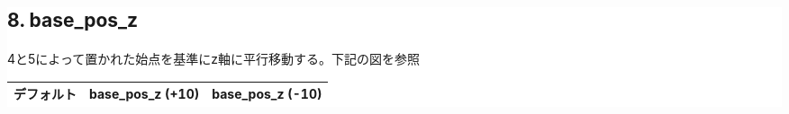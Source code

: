 
## 8. base_pos_z

4と5によって置かれた始点を基準にz軸に平行移動する。下記の図を参照

| デフォルト | base_pos_z (+10) | base_pos_z (-10) |
| --- | --- | --- | 